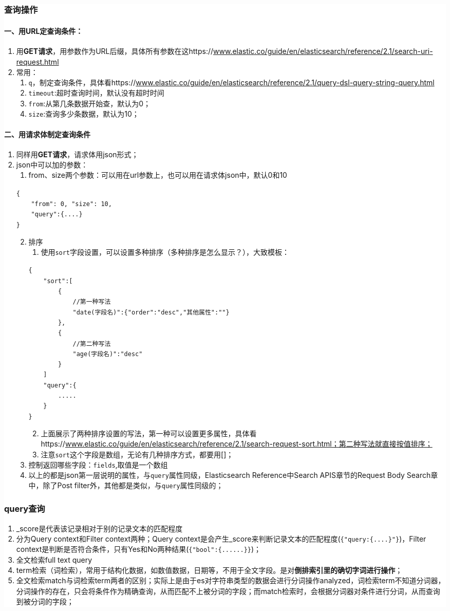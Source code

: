 ### 查询操作
#### 一、用URL定查询条件：
1. 用**GET请求**，用参数作为URL后缀，具体所有参数在这https://www.elastic.co/guide/en/elasticsearch/reference/2.1/search-uri-request.html
2. 常用：
   1. `q`，制定查询条件，具体看https://www.elastic.co/guide/en/elasticsearch/reference/2.1/query-dsl-query-string-query.html 
   2. `timeout`:超时查询时间，默认没有超时时间
   3. `from`:从第几条数据开始查，默认为0；
   4. `size`:查询多少条数据，默认为10；

#### 二、用请求体制定查询条件
1. 同样用**GET请求**，请求体用json形式；
2. json中可以加的参数：
   1. from、size两个参数：可以用在url参数上，也可以用在请求体json中，默认0和10
   ```
   {
       "from": 0, "size": 10,
       "query":{....}
   }
   ```
    2. 排序
       1. 使用`sort`字段设置，可以设置多种排序（多种排序是怎么显示？），大致模板：
        ```
        {
            "sort":[
                {
                    //第一种写法
                    "date(字段名)":{"order":"desc","其他属性":""}
                },
                {
                    //第二种写法
                    "age(字段名)":"desc"
                }
            ]
            "query":{
                .....
            }
        }
        ```
        2. 上面展示了两种排序设置的写法，第一种可以设置更多属性，具体看https://www.elastic.co/guide/en/elasticsearch/reference/2.1/search-request-sort.html；第二种写法就直接按值排序；
        3. 注意`sort`这个字段是数组，无论有几种排序方式，都要用[]；
    3. 控制返回哪些字段：`fields`,取值是一个数组
    4. 以上的都是json第一层说明的属性，与`query`属性同级，Elasticsearch Reference中Search APIS章节的Request Body Search章中，除了Post filter外，其他都是类似，与`query`属性同级的；

### query查询
1. _score是代表该记录相对于别的记录文本的匹配程度
2. 分为Query context和Filter context两种；Query context是会产生_score来判断记录文本的匹配程度(`{"query:{....}"}`)，Filter context是判断是否符合条件，只有Yes和No两种结果(`{"bool":{......}}`)；
3. 全文检索full text query
4. term检索（词检索），常用于结构化数据，如数值数据，日期等，不用于全文字段。是对**倒排索引里的确切字词进行操作**；
5. 全文检索match与词检索term两者的区别；实际上是由于es对字符串类型的数据会进行分词操作analyzed，词检索term不知道分词器，分词操作的存在，只会将条件作为精确查询，从而匹配不上被分词的字段；而match检索时，会根据分词器对条件进行分词，从而查询到被分词的字段；
